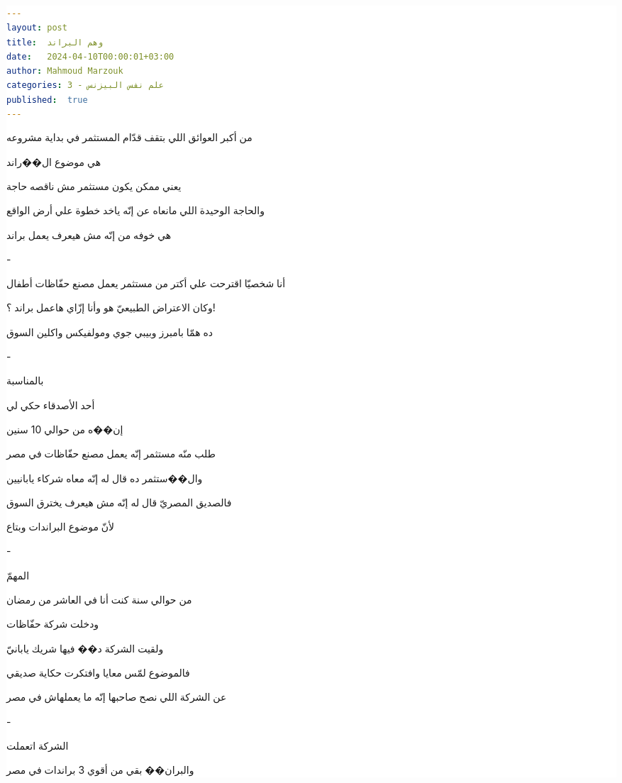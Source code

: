 ```yaml
---
layout: post
title:  وهم البراند
date:   2024-04-10T00:00:01+03:00
author: Mahmoud Marzouk
categories: 3 - علم نفس البيزنس
published:  true
---
```

من أكبر العوائق اللي بتقف قدّام المستثمر في بداية مشروعه

هي موضوع ال��راند

يعني ممكن يكون مستثمر مش ناقصه حاجة

والحاجة الوحيدة اللي مانعاه عن إنّه ياخد خطوة علي أرض الواقع

هي خوفه من إنّه مش هيعرف يعمل براند

\-

أنا شخصيّا اقترحت علي أكتر من مستثمر يعمل مصنع حفّاظات أطفال

وكان الاعتراض الطبيعيّ هو وأنا إزّاي هاعمل براند ؟!

ده همّا بامبرز وبيبي جوي ومولفيكس واكلين السوق

\-

بالمناسبة

أحد الأصدقاء حكي لي

إن��ه من حوالي 10 سنين

طلب منّه مستثمر إنّه يعمل مصنع حفّاظات في مصر

وال��ستثمر ده قال له إنّه معاه شركاء يابانيين

فالصديق المصريّ قال له إنّه مش هيعرف يخترق السوق

لأنّ موضوع البراندات وبتاع

\-

المهمّ

من حوالي سنة كنت أنا في العاشر من رمضان

ودخلت شركة حفّاظات

ولقيت الشركة د�� فيها شريك يابانيّ

فالموضوع لمّس معايا وافتكرت حكاية صديقي

عن الشركة اللي نصح صاحبها إنّه ما يعملهاش في مصر

\-

الشركة اتعملت

والبران�� بقي من أقوي 3 براندات في مصر
